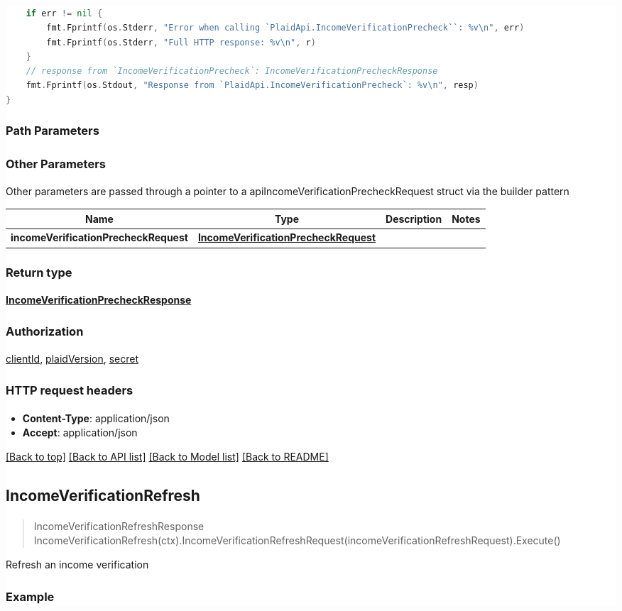 ```go
    if err != nil {
        fmt.Fprintf(os.Stderr, "Error when calling `PlaidApi.IncomeVerificationPrecheck``: %v\n", err)
        fmt.Fprintf(os.Stderr, "Full HTTP response: %v\n", r)
    }
    // response from `IncomeVerificationPrecheck`: IncomeVerificationPrecheckResponse
    fmt.Fprintf(os.Stdout, "Response from `PlaidApi.IncomeVerificationPrecheck`: %v\n", resp)
}
```

### Path Parameters



### Other Parameters

Other parameters are passed through a pointer to a apiIncomeVerificationPrecheckRequest struct via the builder pattern


Name | Type | Description  | Notes
------------- | ------------- | ------------- | -------------
 **incomeVerificationPrecheckRequest** | [**IncomeVerificationPrecheckRequest**](IncomeVerificationPrecheckRequest.md) |  | 

### Return type

[**IncomeVerificationPrecheckResponse**](IncomeVerificationPrecheckResponse.md)

### Authorization

[clientId](../README.md#clientId), [plaidVersion](../README.md#plaidVersion), [secret](../README.md#secret)

### HTTP request headers

- **Content-Type**: application/json
- **Accept**: application/json

[[Back to top]](#) [[Back to API list]](../README.md#documentation-for-api-endpoints)
[[Back to Model list]](../README.md#documentation-for-models)
[[Back to README]](../README.md)


## IncomeVerificationRefresh

> IncomeVerificationRefreshResponse IncomeVerificationRefresh(ctx).IncomeVerificationRefreshRequest(incomeVerificationRefreshRequest).Execute()

Refresh an income verification



### Example
